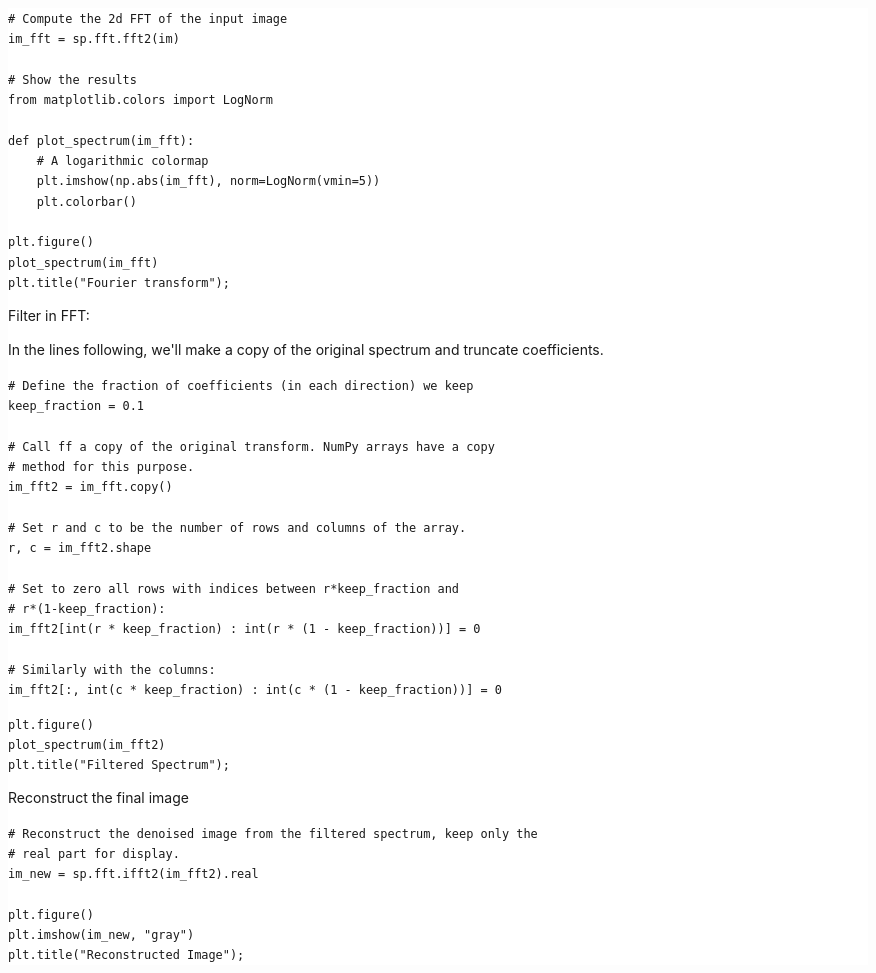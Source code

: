 ```{code-cell}
# Compute the 2d FFT of the input image
im_fft = sp.fft.fft2(im)

# Show the results
from matplotlib.colors import LogNorm

def plot_spectrum(im_fft):
    # A logarithmic colormap
    plt.imshow(np.abs(im_fft), norm=LogNorm(vmin=5))
    plt.colorbar()

plt.figure()
plot_spectrum(im_fft)
plt.title("Fourier transform");
```

Filter in FFT:

In the lines following, we'll make a copy of the original spectrum and
truncate coefficients.

```{code-cell}
# Define the fraction of coefficients (in each direction) we keep
keep_fraction = 0.1

# Call ff a copy of the original transform. NumPy arrays have a copy
# method for this purpose.
im_fft2 = im_fft.copy()

# Set r and c to be the number of rows and columns of the array.
r, c = im_fft2.shape

# Set to zero all rows with indices between r*keep_fraction and
# r*(1-keep_fraction):
im_fft2[int(r * keep_fraction) : int(r * (1 - keep_fraction))] = 0

# Similarly with the columns:
im_fft2[:, int(c * keep_fraction) : int(c * (1 - keep_fraction))] = 0
```

```{code-cell}
plt.figure()
plot_spectrum(im_fft2)
plt.title("Filtered Spectrum");
```

Reconstruct the final image

```{code-cell}
# Reconstruct the denoised image from the filtered spectrum, keep only the
# real part for display.
im_new = sp.fft.ifft2(im_fft2).real

plt.figure()
plt.imshow(im_new, "gray")
plt.title("Reconstructed Image");
```
